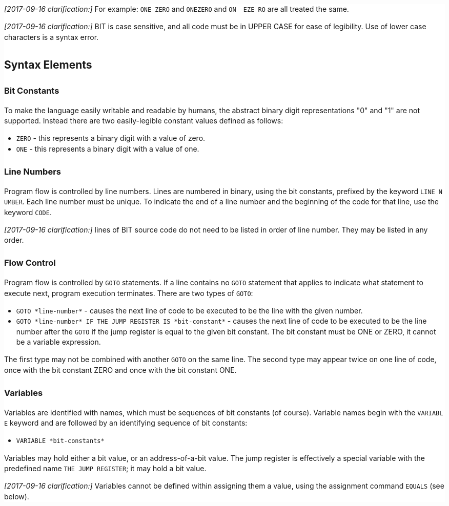 *[2017-09-16 clarification:]* For example: `ONE ZERO` and `ONEZERO` and `ON  EZE RO` are all treated the same.

*[2017-09-16 clarification:]* BIT is case sensitive, and all code must be in UPPER CASE for ease of legibility. Use of lower case characters is a syntax error.

## Syntax Elements

### Bit Constants

To make the language easily writable and readable by humans, the abstract binary digit representations "0" and "1" are not supported. Instead there are two easily-legible constant values defined as follows:

- `ZERO` - this represents a binary digit with a value of zero.
- `ONE` - this represents a binary digit with a value of one.

### Line Numbers

Program flow is controlled by line numbers. Lines are numbered in binary, using the bit constants, prefixed by the keyword `LINE NUMBER`. Each line number must be unique. To indicate the end of a line number and the beginning of the code for that line, use the keyword `CODE`.

*[2017-09-16 clarification:]* lines of BIT source code do not need to be listed in order of line number. They may be listed in any order.

### Flow Control

Program flow is controlled by `GOTO` statements. If a line contains no `GOTO` statement that applies to indicate what statement to execute next, program execution terminates. There are two types of `GOTO`:

- `GOTO *line-number*` - causes the next line of code to be executed to be the line with the given number.
- `GOTO *line-number* IF THE JUMP REGISTER IS *bit-constant*` - causes the next line of code to be executed to be the line number after the `GOTO` if the jump register is equal to the given bit constant. The bit constant must be ONE or ZERO, it cannot be a variable expression.

The first type may not be combined with another `GOTO` on the same line. The second type may appear twice on one line of code, once with the bit constant ZERO and once with the bit constant ONE.

### Variables

Variables are identified with names, which must be sequences of bit constants (of course). Variable names begin with the `VARIABLE` keyword and are followed by an identifying sequence of bit constants:

- `VARIABLE *bit-constants*`

Variables may hold either a bit value, or an address-of-a-bit value. The jump register is effectively a special variable with the predefined name `THE JUMP REGISTER`; it may hold a bit value.

*[2017-09-16 clarification:]* Variables cannot be defined within assigning them a value, using the assignment command `EQUALS` (see below).
